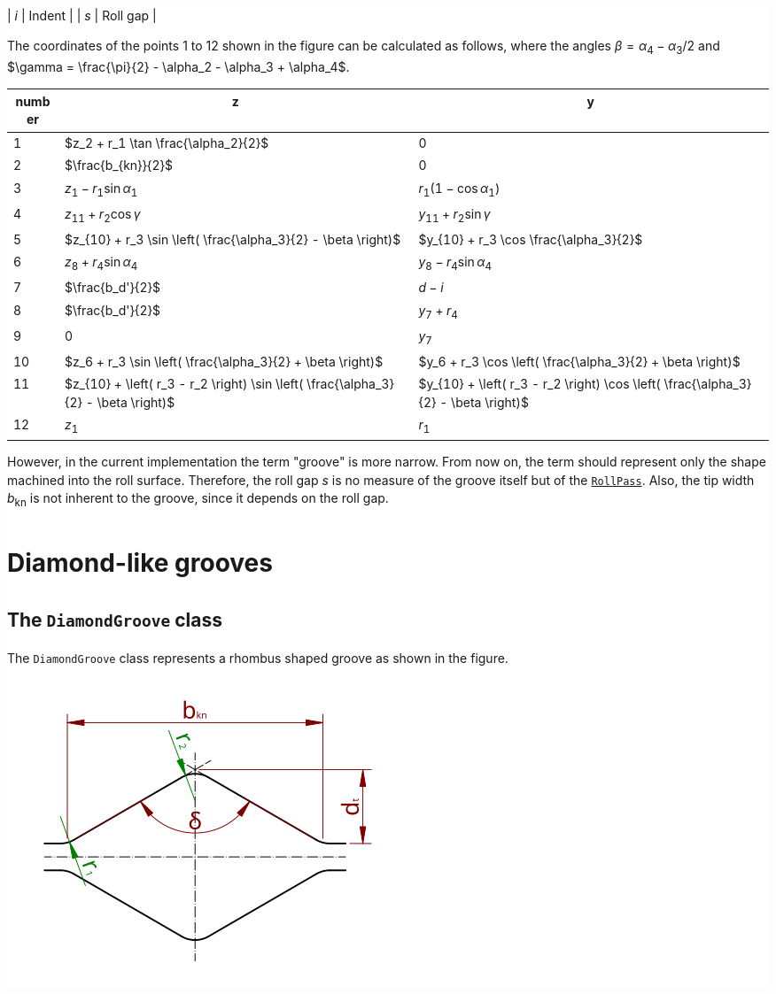 | $i$               | Indent                                   |
| $s$               | Roll gap                                 |

The coordinates of the points 1 to 12 shown in the figure can be calculated as follows, where the angles
$\beta = \alpha_4 - \alpha_3 / 2$ and $\gamma = \frac{\pi}{2} - \alpha_2 - \alpha_3 + \alpha_4$.

| number | z                                                                                  | y                                                                                  |
|--------|------------------------------------------------------------------------------------|------------------------------------------------------------------------------------|
| 1      | $z_2 + r_1 \tan \frac{\alpha_2}{2}$                                                | $0$                                                                                |
| 2      | $\frac{b_{kn}}{2}$                                                                 | $0$                                                                                |
| 3      | $z_1 - r_1 \sin \alpha_1$                                                          | $r_1 \left( 1 - \cos \alpha_1 \right)$                                             |
| 4      | $z_{11} + r_2 \cos \gamma$                                                         | $y_{11} + r_2 \sin \gamma$                                                         |
| 5      | $z_{10} + r_3 \sin \left( \frac{\alpha_3}{2} - \beta \right)$                      | $y_{10} + r_3 \cos \frac{\alpha_3}{2}$                                             |
| 6      | $z_8 + r_4 \sin \alpha_4$                                                          | $y_8 - r_4 \sin \alpha_4$                                                          |
| 7      | $\frac{b_d'}{2}$                                                                   | $d - i$                                                                            |
| 8      | $\frac{b_d'}{2}$                                                                   | $y_7 + r_4$                                                                        |
| 9      | $0$                                                                                | $y_7$                                                                              |
| 10     | $z_6 + r_3 \sin \left( \frac{\alpha_3}{2} + \beta \right)$                         | $y_6 + r_3 \cos \left( \frac{\alpha_3}{2} + \beta \right)$                         |
| 11     | $z_{10} + \left( r_3 - r_2 \right) \sin \left( \frac{\alpha_3}{2} - \beta \right)$ | $y_{10} + \left( r_3 - r_2 \right) \cos \left( \frac{\alpha_3}{2} - \beta \right)$ |
| 12     | $z_1$                                                                              | $r_1$                                                                              |

However, in the current implementation the term "groove" is more narrow. From now on, the term should represent only the
shape machined into the roll surface. Therefore, the roll gap $s$ is no measure of the groove itself but of
the [`RollPass`](units.md#roll-passes). Also, the tip width $b_\mathrm{kn}$ is not inherent to the groove, since it
depends on the roll gap.

# Diamond-like grooves

## The `DiamondGroove` class

The `DiamondGroove` class represents a rhombus shaped groove as shown in the figure.

![diamond groove geometry](img/diamond.svg)